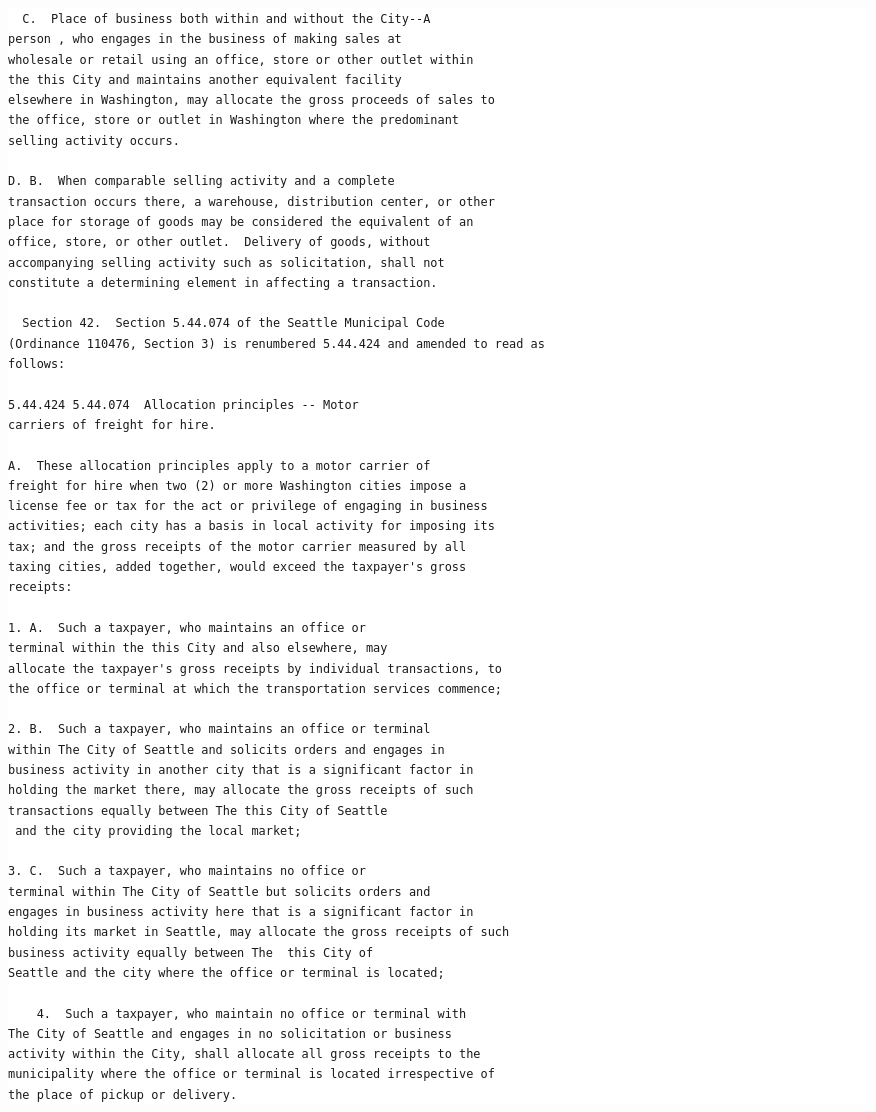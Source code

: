       C.  Place of business both within and without the City--A  
    person , who engages in the business of making sales at  
    wholesale or retail using an office, store or other outlet within   
    the this City and maintains another equivalent facility  
    elsewhere in Washington, may allocate the gross proceeds of sales to  
    the office, store or outlet in Washington where the predominant  
    selling activity occurs.  
  
    D. B.  When comparable selling activity and a complete  
    transaction occurs there, a warehouse, distribution center, or other  
    place for storage of goods may be considered the equivalent of an  
    office, store, or other outlet.  Delivery of goods, without  
    accompanying selling activity such as solicitation, shall not  
    constitute a determining element in affecting a transaction.  
  
      Section 42.  Section 5.44.074 of the Seattle Municipal Code  
    (Ordinance 110476, Section 3) is renumbered 5.44.424 and amended to read as  
    follows:  
  
    5.44.424 5.44.074  Allocation principles -- Motor  
    carriers of freight for hire.  
  
    A.  These allocation principles apply to a motor carrier of  
    freight for hire when two (2) or more Washington cities impose a  
    license fee or tax for the act or privilege of engaging in business  
    activities; each city has a basis in local activity for imposing its  
    tax; and the gross receipts of the motor carrier measured by all  
    taxing cities, added together, would exceed the taxpayer's gross  
    receipts:  
  
    1. A.  Such a taxpayer, who maintains an office or  
    terminal within the this City and also elsewhere, may  
    allocate the taxpayer's gross receipts by individual transactions, to  
    the office or terminal at which the transportation services commence;  
  
    2. B.  Such a taxpayer, who maintains an office or terminal  
    within The City of Seattle and solicits orders and engages in  
    business activity in another city that is a significant factor in  
    holding the market there, may allocate the gross receipts of such  
    transactions equally between The this City of Seattle  
     and the city providing the local market;  
  
    3. C.  Such a taxpayer, who maintains no office or  
    terminal within The City of Seattle but solicits orders and  
    engages in business activity here that is a significant factor in  
    holding its market in Seattle, may allocate the gross receipts of such  
    business activity equally between The  this City of  
    Seattle and the city where the office or terminal is located;  
  
        4.  Such a taxpayer, who maintain no office or terminal with  
    The City of Seattle and engages in no solicitation or business  
    activity within the City, shall allocate all gross receipts to the  
    municipality where the office or terminal is located irrespective of  
    the place of pickup or delivery.  
  